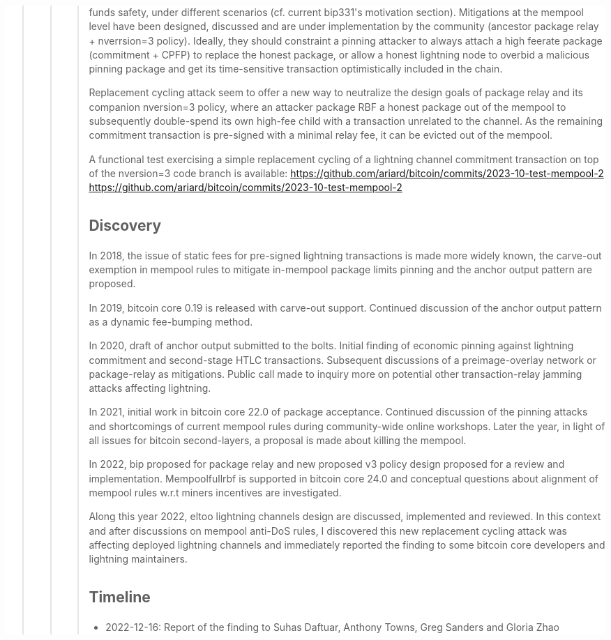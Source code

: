 >>> funds safety, under different scenarios (cf. current bip331's motivation section). Mitigations at
>>> the mempool level have been designed, discussed and are under implementation by the community
>>> (ancestor package relay + nverrsion=3 policy). Ideally, they should constraint a pinning attacker to
>>> always attach a high feerate package (commitment + CPFP) to replace the honest package, or allow a
>>> honest lightning node to overbid a malicious pinning package and get its time-sensitive transaction
>>> optimistically included in the chain.
>>>
>>> Replacement cycling attack seem to offer a new way to neutralize the design goals of package relay
>>> and its companion nversion=3 policy, where an attacker package RBF a honest package out of the
>>> mempool to subsequently double-spend its own high-fee child with a transaction unrelated to the
>>> channel. As the remaining commitment transaction is pre-signed with a minimal relay fee, it can be
>>> evicted out of the mempool.
>>>
>>> A functional test exercising a simple replacement cycling of a lightning channel commitment
>>> transaction on top of the nversion=3 code branch is available:
>>> https://github.com/ariard/bitcoin/commits/2023-10-test-mempool-2
>>> <https://github.com/ariard/bitcoin/commits/2023-10-test-mempool-2>
>>>
>>> ## Discovery
>>>
>>> In 2018, the issue of static fees for pre-signed lightning transactions is made more widely known,
>>> the carve-out exemption in mempool rules to mitigate in-mempool package limits pinning and the
>>> anchor output pattern are proposed.
>>>
>>> In 2019, bitcoin core 0.19 is released with carve-out support. Continued discussion of the anchor
>>> output pattern as a dynamic fee-bumping method.
>>>
>>> In 2020, draft of anchor output submitted to the bolts. Initial finding of economic pinning against
>>> lightning commitment and second-stage HTLC transactions. Subsequent discussions of a
>>> preimage-overlay network or package-relay as mitigations. Public call made to inquiry more on
>>> potential other transaction-relay jamming attacks affecting lightning.
>>>
>>> In 2021, initial work in bitcoin core 22.0 of package acceptance. Continued discussion of the
>>> pinning attacks and shortcomings of current mempool rules during community-wide online workshops.
>>> Later the year, in light of all issues for bitcoin second-layers, a proposal is made about killing
>>> the mempool.
>>>
>>> In 2022, bip proposed for package relay and new proposed v3 policy design proposed for a review and
>>> implementation. Mempoolfullrbf is supported in bitcoin core 24.0 and conceptual questions about
>>> alignment of mempool rules w.r.t miners incentives are investigated.
>>>
>>> Along this year 2022, eltoo lightning channels design are discussed, implemented and reviewed. In
>>> this context and after discussions on mempool anti-DoS rules, I discovered this new replacement
>>> cycling attack was affecting deployed lightning channels and immediately reported the finding to
>>> some bitcoin core developers and lightning maintainers.
>>>
>>> ## Timeline
>>>
>>> - 2022-12-16: Report of the finding to Suhas Daftuar, Anthony Towns, Greg Sanders and Gloria Zhao
